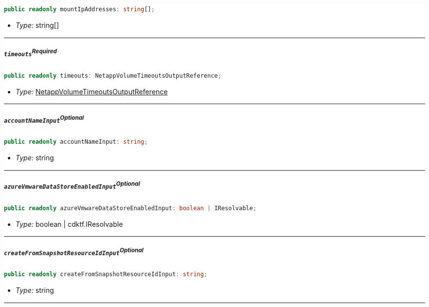 ```typescript
public readonly mountIpAddresses: string[];
```

- *Type:* string[]

---

##### `timeouts`<sup>Required</sup> <a name="timeouts" id="@cdktf/provider-azurerm.netappVolume.NetappVolume.property.timeouts"></a>

```typescript
public readonly timeouts: NetappVolumeTimeoutsOutputReference;
```

- *Type:* <a href="#@cdktf/provider-azurerm.netappVolume.NetappVolumeTimeoutsOutputReference">NetappVolumeTimeoutsOutputReference</a>

---

##### `accountNameInput`<sup>Optional</sup> <a name="accountNameInput" id="@cdktf/provider-azurerm.netappVolume.NetappVolume.property.accountNameInput"></a>

```typescript
public readonly accountNameInput: string;
```

- *Type:* string

---

##### `azureVmwareDataStoreEnabledInput`<sup>Optional</sup> <a name="azureVmwareDataStoreEnabledInput" id="@cdktf/provider-azurerm.netappVolume.NetappVolume.property.azureVmwareDataStoreEnabledInput"></a>

```typescript
public readonly azureVmwareDataStoreEnabledInput: boolean | IResolvable;
```

- *Type:* boolean | cdktf.IResolvable

---

##### `createFromSnapshotResourceIdInput`<sup>Optional</sup> <a name="createFromSnapshotResourceIdInput" id="@cdktf/provider-azurerm.netappVolume.NetappVolume.property.createFromSnapshotResourceIdInput"></a>

```typescript
public readonly createFromSnapshotResourceIdInput: string;
```

- *Type:* string

---
